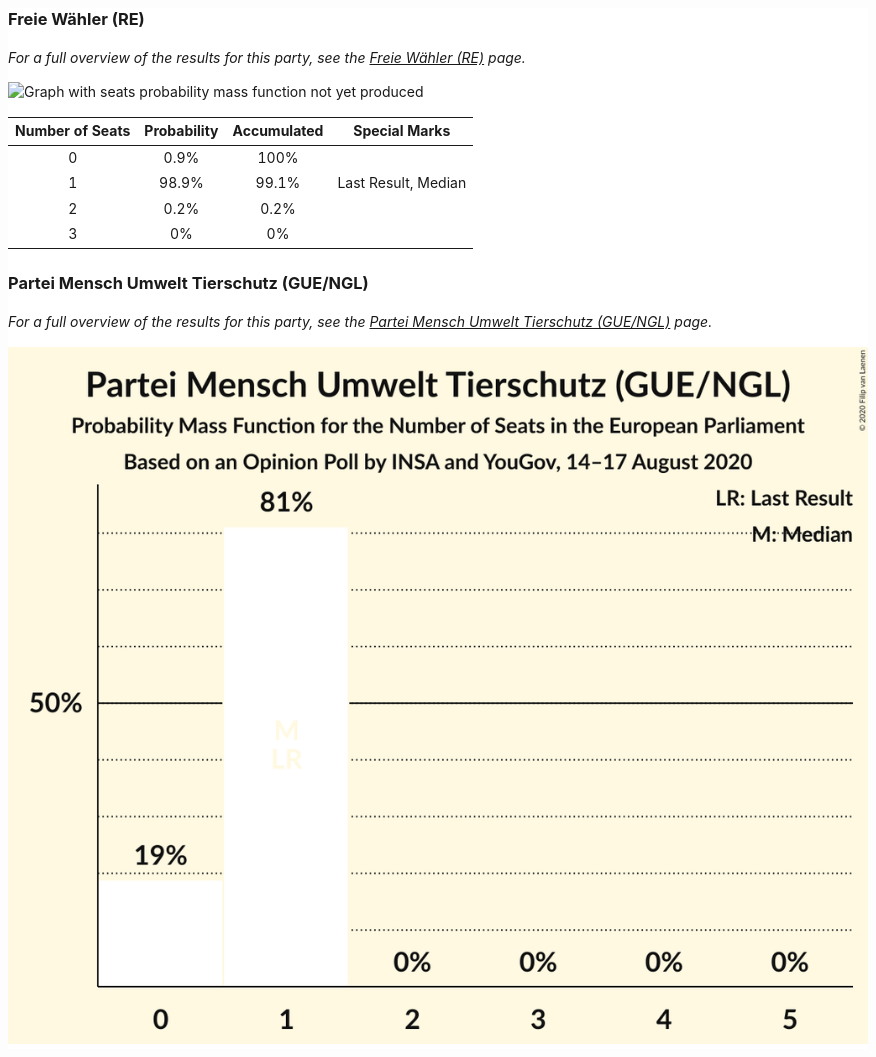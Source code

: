 ### Freie Wähler (RE)

*For a full overview of the results for this party, see the [Freie Wähler (RE)](party-freiewählerre.html) page.*

![Graph with seats probability mass function not yet produced](2020-08-17-INSAandYouGov-seats-pmf-freiewählerre.png "Seats Probability Mass Function")

| Number of Seats | Probability | Accumulated | Special Marks |
|:---------------:|:-----------:|:-----------:|:-------------:|
| 0 | 0.9% | 100% |  |
| 1 | 98.9% | 99.1% | Last Result, Median |
| 2 | 0.2% | 0.2% |  |
| 3 | 0% | 0% |  |

### Partei Mensch Umwelt Tierschutz (GUE/NGL)

*For a full overview of the results for this party, see the [Partei Mensch Umwelt Tierschutz (GUE/NGL)](party-parteimenschumwelttierschutzguengl.html) page.*

![Graph with seats probability mass function not yet produced](2020-08-17-INSAandYouGov-seats-pmf-parteimenschumwelttierschutzguengl.png "Seats Probability Mass Function")
